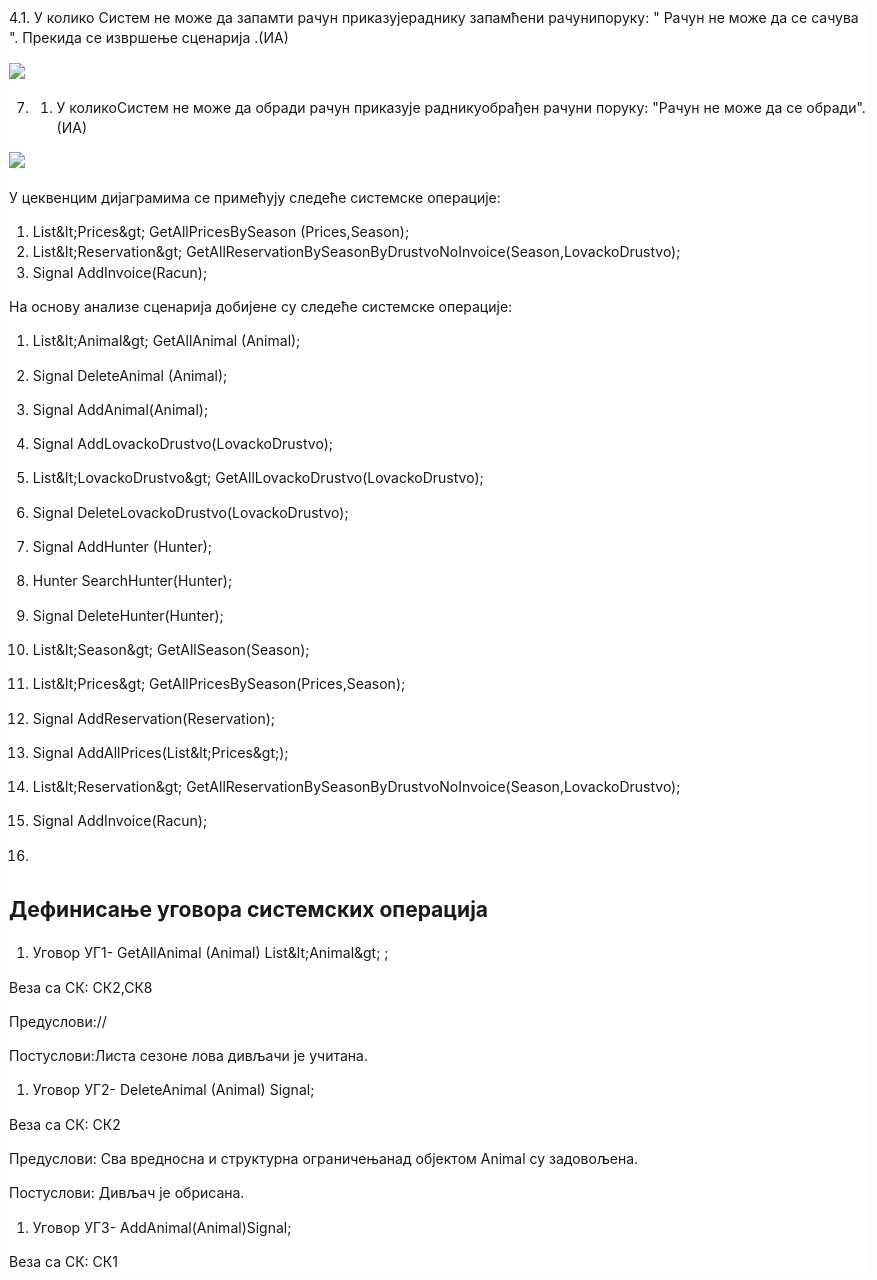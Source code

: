 4.1. У колико Систем не може да запамти рачун приказујераднику запамћени рачунипоруку: &quot; Рачун не може да се сачува &quot;. Прекида се извршење сценарија .(ИА)

![](RackMultipart20220216-4-2awue6_html_26456d682b2e59d7.gif)

7. 1. У коликоСистем не може да обради рачун приказује радникуобрађен рачуни поруку: &quot;Рачун не може да се обради&quot;.(ИА)

![](RackMultipart20220216-4-2awue6_html_75ef242409106863.gif)

У цеквенцим дијаграмима се примећују следеће системске операције:

1. List\&lt;Prices\&gt; GetAllPricesBySeason (Prices,Season);
2. List\&lt;Reservation\&gt; GetAllReservationBySeasonByDrustvoNoInvoice(Season,LovackoDrustvo);
3. Signal AddInvoice(Racun);

На основу анализе сценарија добијене су следеће системске операције:

1. List\&lt;Animal\&gt; GetAllAnimal (Animal);

1. Signal DeleteAnimal (Animal);
2. Signal AddAnimal(Animal);
3. Signal AddLovackoDrustvo(LovackoDrustvo);
4. List\&lt;LovackoDrustvo\&gt; GetAllLovackoDrustvo(LovackoDrustvo);
5. Signal DeleteLovackoDrustvo(LovackoDrustvo);
6. Signal AddHunter (Hunter);
7. Hunter SearchHunter(Hunter);
8. Signal DeleteHunter(Hunter);
9. List\&lt;Season\&gt; GetAllSeason(Season);
10. List\&lt;Prices\&gt; GetAllPricesBySeason(Prices,Season);
11. Signal AddReservation(Reservation);
12. Signal AddAllPrices(List\&lt;Prices\&gt;);
13. List\&lt;Reservation\&gt; GetAllReservationBySeasonByDrustvoNoInvoice(Season,LovackoDrustvo);
14. Signal AddInvoice(Racun);

  1.
## **Дефинисање уговора системских операција**

1. Уговор УГ1- GetAllAnimal (Animal) List\&lt;Animal\&gt; ;

Веза са СК: СК2,СК8

Предуслови://

Постуслови:Листа сезоне лова дивљачи је учитана.

1. Уговор УГ2- DeleteAnimal (Animal) Signal;

Веза са СК: СК2

Предуслови: Сва вредносна и структурна ограничењанад објектом Animal су задовољена.

Постуслови: Дивљач је обрисана.

1. Уговор УГ3- AddAnimal(Animal)Signal;

Веза са СК: СК1
